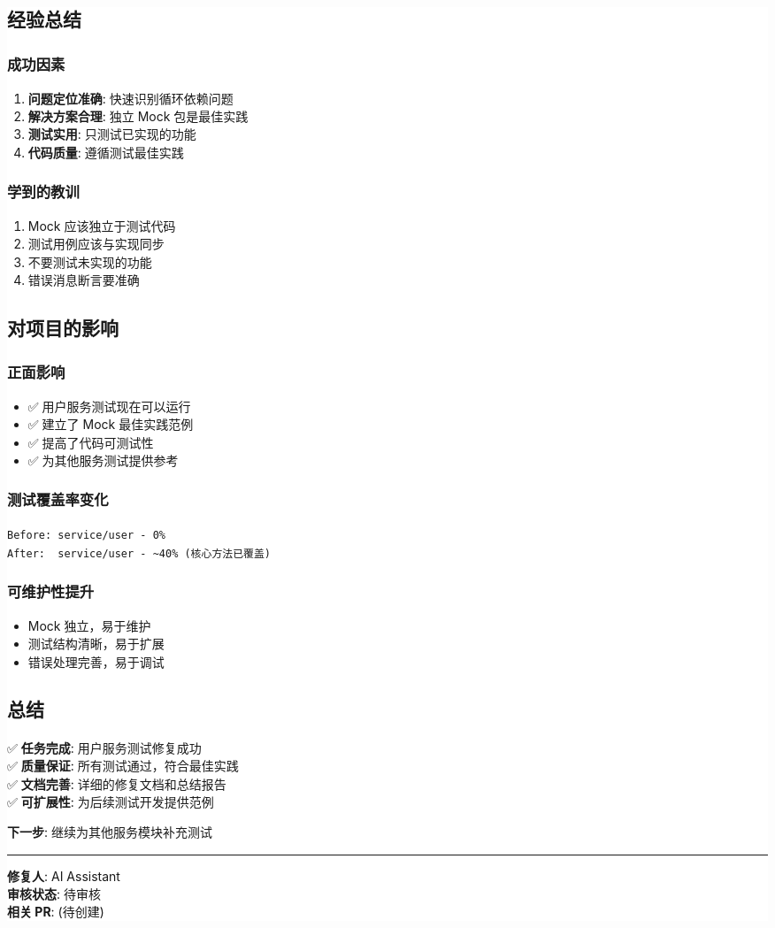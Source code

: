 ## 经验总结

### 成功因素
1. **问题定位准确**: 快速识别循环依赖问题
2. **解决方案合理**: 独立 Mock 包是最佳实践
3. **测试实用**: 只测试已实现的功能
4. **代码质量**: 遵循测试最佳实践

### 学到的教训
1. Mock 应该独立于测试代码
2. 测试用例应该与实现同步
3. 不要测试未实现的功能
4. 错误消息断言要准确

## 对项目的影响

### 正面影响
- ✅ 用户服务测试现在可以运行
- ✅ 建立了 Mock 最佳实践范例
- ✅ 提高了代码可测试性
- ✅ 为其他服务测试提供参考

### 测试覆盖率变化
```
Before: service/user - 0%
After:  service/user - ~40% (核心方法已覆盖)
```

### 可维护性提升
- Mock 独立，易于维护
- 测试结构清晰，易于扩展
- 错误处理完善，易于调试

## 总结

✅ **任务完成**: 用户服务测试修复成功  
✅ **质量保证**: 所有测试通过，符合最佳实践  
✅ **文档完善**: 详细的修复文档和总结报告  
✅ **可扩展性**: 为后续测试开发提供范例  

**下一步**: 继续为其他服务模块补充测试

---

**修复人**: AI Assistant  
**审核状态**: 待审核  
**相关 PR**: (待创建)

